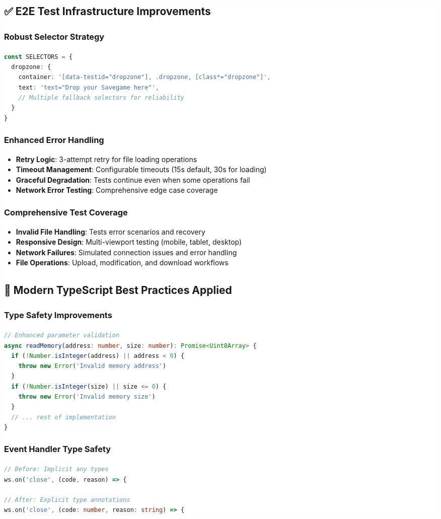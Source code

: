 ## ✅ E2E Test Infrastructure Improvements

### Robust Selector Strategy
```typescript
const SELECTORS = {
  dropzone: {
    container: '[data-testid="dropzone"], .dropzone, [class*="dropzone"]',
    text: 'text="Drop your Savegame here"',
    // Multiple fallback selectors for reliability
  }
}
```

### Enhanced Error Handling
- **Retry Logic**: 3-attempt retry for file loading operations
- **Timeout Management**: Configurable timeouts (15s default, 30s for loading)
- **Graceful Degradation**: Tests continue even when some operations fail
- **Network Error Testing**: Comprehensive edge case coverage

### Comprehensive Test Coverage
- **Invalid File Handling**: Tests error scenarios and recovery
- **Responsive Design**: Multi-viewport testing (mobile, tablet, desktop)
- **Network Failures**: Simulated connection issues and error handling
- **File Operations**: Upload, modification, and download workflows

## 🚀 Modern TypeScript Best Practices Applied

### Type Safety Improvements
```typescript
// Enhanced parameter validation
async readMemory(address: number, size: number): Promise<Uint8Array> {
  if (!Number.isInteger(address) || address < 0) {
    throw new Error('Invalid memory address')
  }
  if (!Number.isInteger(size) || size <= 0) {
    throw new Error('Invalid memory size')
  }
  // ... rest of implementation
}
```

### Event Handler Type Safety
```typescript
// Before: Implicit any types
ws.on('close', (code, reason) => {

// After: Explicit type annotations
ws.on('close', (code: number, reason: string) => {
```
